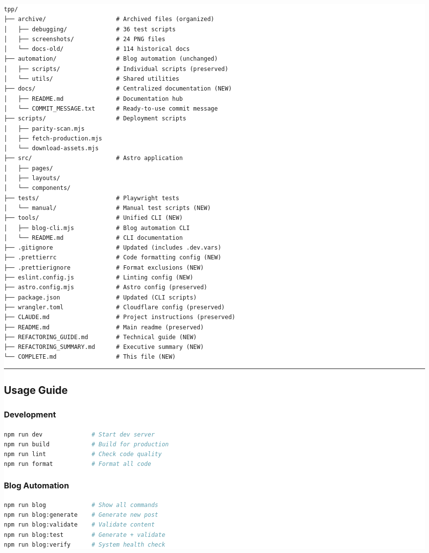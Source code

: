 ```
tpp/
├── archive/                    # Archived files (organized)
│   ├── debugging/              # 36 test scripts
│   ├── screenshots/            # 24 PNG files
│   └── docs-old/               # 114 historical docs
├── automation/                 # Blog automation (unchanged)
│   ├── scripts/                # Individual scripts (preserved)
│   └── utils/                  # Shared utilities
├── docs/                       # Centralized documentation (NEW)
│   ├── README.md               # Documentation hub
│   └── COMMIT_MESSAGE.txt      # Ready-to-use commit message
├── scripts/                    # Deployment scripts
│   ├── parity-scan.mjs
│   ├── fetch-production.mjs
│   └── download-assets.mjs
├── src/                        # Astro application
│   ├── pages/
│   ├── layouts/
│   └── components/
├── tests/                      # Playwright tests
│   └── manual/                 # Manual test scripts (NEW)
├── tools/                      # Unified CLI (NEW)
│   ├── blog-cli.mjs            # Blog automation CLI
│   └── README.md               # CLI documentation
├── .gitignore                  # Updated (includes .dev.vars)
├── .prettierrc                 # Code formatting config (NEW)
├── .prettierignore             # Format exclusions (NEW)
├── eslint.config.js            # Linting config (NEW)
├── astro.config.mjs            # Astro config (preserved)
├── package.json                # Updated (CLI scripts)
├── wrangler.toml               # Cloudflare config (preserved)
├── CLAUDE.md                   # Project instructions (preserved)
├── README.md                   # Main readme (preserved)
├── REFACTORING_GUIDE.md        # Technical guide (NEW)
├── REFACTORING_SUMMARY.md      # Executive summary (NEW)
└── COMPLETE.md                 # This file (NEW)
```

---

## Usage Guide

### Development
```bash
npm run dev              # Start dev server
npm run build            # Build for production
npm run lint             # Check code quality
npm run format           # Format all code
```

### Blog Automation
```bash
npm run blog             # Show all commands
npm run blog:generate    # Generate new post
npm run blog:validate    # Validate content
npm run blog:test        # Generate + validate
npm run blog:verify      # System health check
```
